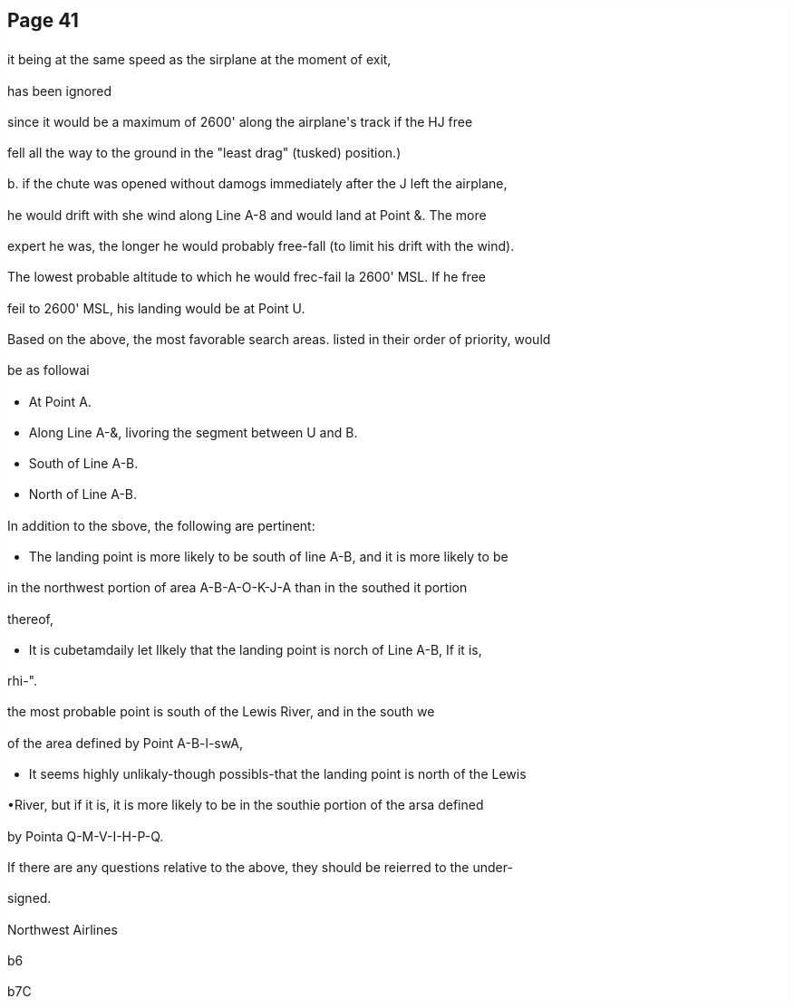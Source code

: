## Page 41

it being at the same speed as the sirplane at the moment of exit,

has been ignored

since it would be a maximum of 2600' along the airplane's track if the HJ free

fell all the way to the ground in the "least drag" (tusked) position.)

b. if the chute was opened without damogs immediately after the J left the airplane,

he would drift with she wind along Line A-8 and would land at Point &. The more

expert he was, the longer he would probably free-fall (to limit his drift with the wind).

The lowest probable altitude to which he would frec-fail la 2600' MSL. If he free

feil to 2600' MSL, his landing would be at Point U.

Based on the above, the most favorable search areas. listed in their order of priority, would

be as followai

- At Point A.

- Along Line A-&, livoring the segment between U and B.

- South of Line A-B.

- North of Line A-B.

In addition to the sbove, the following are pertinent:

- The landing point is more likely to be south of line A-B, and it is more likely to be

in the northwest portion of area A-B-A-O-K-J-A than in the southed it portion

thereof,

- It is cubetamdaily let Ilkely that the landing point is norch of Line A-B, If it is,

rhi-".

the most probable point is south of the Lewis River, and in the south we

of the area defined by Point A-B-l-swA,

- It seems highly unlikaly-though possibls-that the landing point is north of the Lewis

•River, but if it is, it is more likely to be in the southie portion of the arsa defined

by Pointa Q-M-V-I-H-P-Q.

If there are any questions relative to the above, they should be reierred to the under-

signed.

Northwest Airlines

b6

b7C
